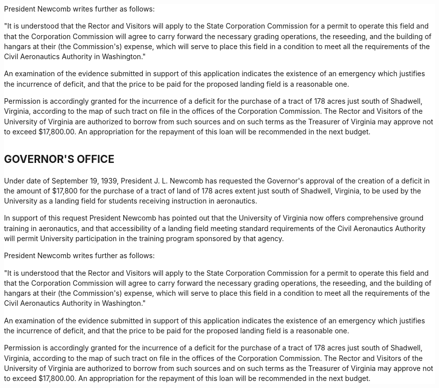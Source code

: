President Newcomb writes further as follows:

"It is understood that the Rector and Visitors will apply to the State Corporation Commission for a permit to operate this field and that the Corporation Commission will agree to carry forward the necessary grading operations, the reseeding, and the building of hangars at their (the Commission's) expense, which will serve to place this field in a condition to meet all the requirements of the Civil Aeronautics Authority in Washington."

An examination of the evidence submitted in support of this application indicates the existence of an emergency which justifies the incurrence of deficit, and that the price to be paid for the proposed landing field is a reasonable one.

Permission is accordingly granted for the incurrence of a deficit for the purchase of a tract of 178 acres just south of Shadwell, Virginia, according to the map of such tract on file in the offices of the Corporation Commission. The Rector and Visitors of the University of Virginia are authorized to borrow from such sources and on such terms as the Treasurer of Virginia may approve not to exceed $17,800.00. An appropriation for the repayment of this loan will be recommended in the next budget.

GOVERNOR'S OFFICE
-----------------

Under date of September 19, 1939, President J. L. Newcomb has requested the Governor's approval of the creation of a deficit in the amount of $17,800 for the purchase of a tract of land of 178 acres extent just south of Shadwell, Virginia, to be used by the University as a landing field for students receiving instruction in aeronautics.

In support of this request President Newcomb has pointed out that the University of Virginia now offers comprehensive ground training in aeronautics, and that accessibility of a landing field meeting standard requirements of the Civil Aeronautics Authority will permit University participation in the training program sponsored by that agency.

President Newcomb writes further as follows:

"It is understood that the Rector and Visitors will apply to the State Corporation Commission for a permit to operate this field and that the Corporation Commission will agree to carry forward the necessary grading operations, the reseeding, and the building of hangars at their (the Commission's) expense, which will serve to place this field in a condition to meet all the requirements of the Civil Aeronautics Authority in Washington."

An examination of the evidence submitted in support of this application indicates the existence of an emergency which justifies the incurrence of deficit, and that the price to be paid for the proposed landing field is a reasonable one.

Permission is accordingly granted for the incurrence of a deficit for the purchase of a tract of 178 acres just south of Shadwell, Virginia, according to the map of such tract on file in the offices of the Corporation Commission. The Rector and Visitors of the University of Virginia are authorized to borrow from such sources and on such terms as the Treasurer of Virginia may approve not to exceed $17,800.00. An appropriation for the repayment of this loan will be recommended in the next budget.